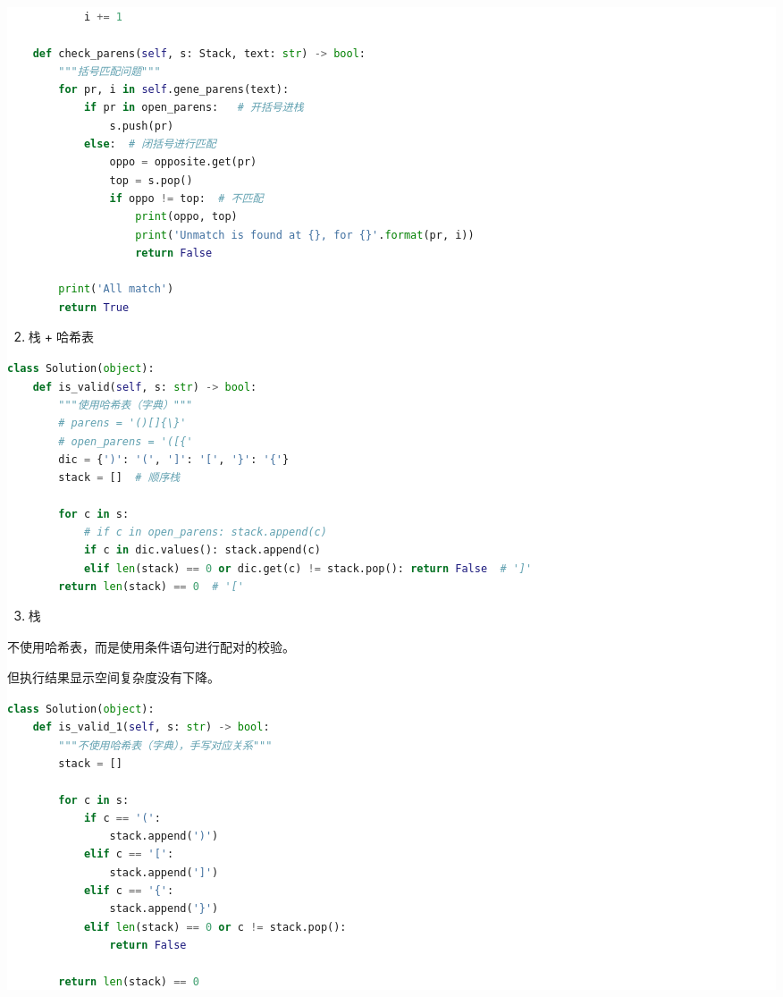 ```python
            i += 1

    def check_parens(self, s: Stack, text: str) -> bool:
        """括号匹配问题"""
        for pr, i in self.gene_parens(text):
            if pr in open_parens:   # 开括号进栈
                s.push(pr)
            else:  # 闭括号进行匹配
                oppo = opposite.get(pr)
                top = s.pop()
                if oppo != top:  # 不匹配
                    print(oppo, top)
                    print('Unmatch is found at {}, for {}'.format(pr, i))
                    return False
        
        print('All match')
        return True
```

2. 栈 + 哈希表

```python
class Solution(object):
    def is_valid(self, s: str) -> bool:
        """使用哈希表（字典）"""
        # parens = '()[]{\}'
        # open_parens = '([{'
        dic = {')': '(', ']': '[', '}': '{'}
        stack = []  # 顺序栈 

        for c in s:
            # if c in open_parens: stack.append(c)
            if c in dic.values(): stack.append(c)
            elif len(stack) == 0 or dic.get(c) != stack.pop(): return False  # ']'
        return len(stack) == 0  # '['
```

3. 栈

不使用哈希表，而是使用条件语句进行配对的校验。

但执行结果显示空间复杂度没有下降。

```python
class Solution(object):
    def is_valid_1(self, s: str) -> bool:
        """不使用哈希表（字典），手写对应关系"""
        stack = []

        for c in s:
            if c == '(':
                stack.append(')')
            elif c == '[':
                stack.append(']')
            elif c == '{':
                stack.append('}')
            elif len(stack) == 0 or c != stack.pop(): 
                return False

        return len(stack) == 0
```

